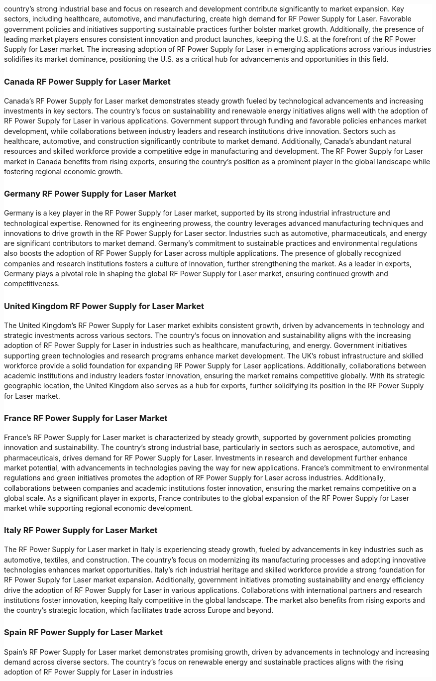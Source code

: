 country&rsquo;s strong industrial base and focus on research and development contribute significantly to market expansion. Key sectors, including healthcare, automotive, and manufacturing, create high demand for RF Power Supply for Laser. Favorable government policies and initiatives supporting sustainable practices further bolster market growth. Additionally, the presence of leading market players ensures consistent innovation and product launches, keeping the U.S. at the forefront of the RF Power Supply for Laser market. The increasing adoption of RF Power Supply for Laser in emerging applications across various industries solidifies its market dominance, positioning the U.S. as a critical hub for advancements and opportunities in this field.</p><h3>Canada RF Power Supply for Laser Market</h3><p>Canada&rsquo;s RF Power Supply for Laser market demonstrates steady growth fueled by technological advancements and increasing investments in key sectors. The country&rsquo;s focus on sustainability and renewable energy initiatives aligns well with the adoption of RF Power Supply for Laser in various applications. Government support through funding and favorable policies enhances market development, while collaborations between industry leaders and research institutions drive innovation. Sectors such as healthcare, automotive, and construction significantly contribute to market demand. Additionally, Canada&rsquo;s abundant natural resources and skilled workforce provide a competitive edge in manufacturing and development. The RF Power Supply for Laser market in Canada benefits from rising exports, ensuring the country&rsquo;s position as a prominent player in the global landscape while fostering regional economic growth.</p><h3>Germany RF Power Supply for Laser Market</h3><p>Germany is a key player in the RF Power Supply for Laser market, supported by its strong industrial infrastructure and technological expertise. Renowned for its engineering prowess, the country leverages advanced manufacturing techniques and innovations to drive growth in the RF Power Supply for Laser sector. Industries such as automotive, pharmaceuticals, and energy are significant contributors to market demand. Germany&rsquo;s commitment to sustainable practices and environmental regulations also boosts the adoption of RF Power Supply for Laser across multiple applications. The presence of globally recognized companies and research institutions fosters a culture of innovation, further strengthening the market. As a leader in exports, Germany plays a pivotal role in shaping the global RF Power Supply for Laser market, ensuring continued growth and competitiveness.</p><h3>United Kingdom RF Power Supply for Laser Market</h3><p>The United Kingdom&rsquo;s RF Power Supply for Laser market exhibits consistent growth, driven by advancements in technology and strategic investments across various sectors. The country&rsquo;s focus on innovation and sustainability aligns with the increasing adoption of RF Power Supply for Laser in industries such as healthcare, manufacturing, and energy. Government initiatives supporting green technologies and research programs enhance market development. The UK&rsquo;s robust infrastructure and skilled workforce provide a solid foundation for expanding RF Power Supply for Laser applications. Additionally, collaborations between academic institutions and industry leaders foster innovation, ensuring the market remains competitive globally. With its strategic geographic location, the United Kingdom also serves as a hub for exports, further solidifying its position in the RF Power Supply for Laser market.</p><h3>France RF Power Supply for Laser Market</h3><p>France&rsquo;s RF Power Supply for Laser market is characterized by steady growth, supported by government policies promoting innovation and sustainability. The country&rsquo;s strong industrial base, particularly in sectors such as aerospace, automotive, and pharmaceuticals, drives demand for RF Power Supply for Laser. Investments in research and development further enhance market potential, with advancements in technologies paving the way for new applications. France&rsquo;s commitment to environmental regulations and green initiatives promotes the adoption of RF Power Supply for Laser across industries. Additionally, collaborations between companies and academic institutions foster innovation, ensuring the market remains competitive on a global scale. As a significant player in exports, France contributes to the global expansion of the RF Power Supply for Laser market while supporting regional economic development.</p><h3>Italy RF Power Supply for Laser Market</h3><p>The RF Power Supply for Laser market in Italy is experiencing steady growth, fueled by advancements in key industries such as automotive, textiles, and construction. The country&rsquo;s focus on modernizing its manufacturing processes and adopting innovative technologies enhances market opportunities. Italy&rsquo;s rich industrial heritage and skilled workforce provide a strong foundation for RF Power Supply for Laser market expansion. Additionally, government initiatives promoting sustainability and energy efficiency drive the adoption of RF Power Supply for Laser in various applications. Collaborations with international partners and research institutions foster innovation, keeping Italy competitive in the global landscape. The market also benefits from rising exports and the country&rsquo;s strategic location, which facilitates trade across Europe and beyond.</p><h3>Spain RF Power Supply for Laser Market</h3><p>Spain&rsquo;s RF Power Supply for Laser market demonstrates promising growth, driven by advancements in technology and increasing demand across diverse sectors. The country&rsquo;s focus on renewable energy and sustainable practices aligns with the rising adoption of RF Power Supply for Laser in industries